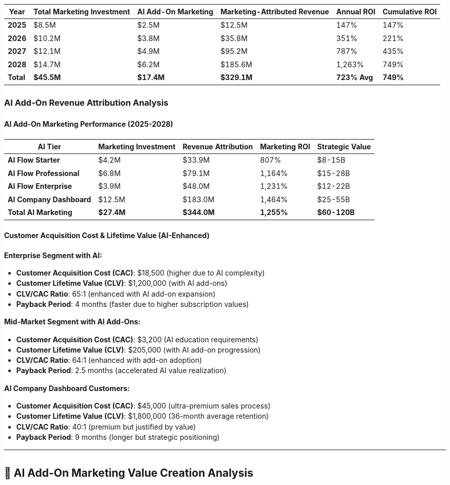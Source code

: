 | **Year**  | **Total Marketing Investment** | **AI Add-On Marketing** | **Marketing-Attributed Revenue** | **Annual ROI** | **Cumulative ROI** |
| --------- | ------------------------------ | ----------------------- | -------------------------------- | -------------- | ------------------ |
| **2025**  | $8.5M                          | $2.5M                   | $12.5M                           | 147%           | 147%               |
| **2026**  | $10.2M                         | $3.8M                   | $35.8M                           | 351%           | 221%               |
| **2027**  | $12.1M                         | $4.9M                   | $95.2M                           | 787%           | 435%               |
| **2028**  | $14.7M                         | $6.2M                   | $185.6M                          | 1,263%         | 749%               |
| **Total** | **$45.5M**                     | **$17.4M**              | **$329.1M**                      | **723% Avg**   | **749%**           |

### **AI Add-On Revenue Attribution Analysis**

#### **AI Add-On Marketing Performance (2025-2028)**

| **AI Tier**              | **Marketing Investment** | **Revenue Attribution** | **Marketing ROI** | **Strategic Value** |
| ------------------------ | ------------------------ | ----------------------- | ----------------- | ------------------- |
| **AI Flow Starter**      | $4.2M                    | $33.9M                  | 807%              | $8-15B              |
| **AI Flow Professional** | $6.8M                    | $79.1M                  | 1,164%            | $15-28B             |
| **AI Flow Enterprise**   | $3.9M                    | $48.0M                  | 1,231%            | $12-22B             |
| **AI Company Dashboard** | $12.5M                   | $183.0M                 | 1,464%            | $25-55B             |
| **Total AI Marketing**   | **$27.4M**               | **$344.0M**             | **1,255%**        | **$60-120B**        |

#### **Customer Acquisition Cost & Lifetime Value (AI-Enhanced)**

**Enterprise Segment with AI:**

- **Customer Acquisition Cost (CAC)**: $18,500 (higher due to AI complexity)
- **Customer Lifetime Value (CLV)**: $1,200,000 (with AI add-ons)
- **CLV/CAC Ratio**: 65:1 (enhanced with AI add-on expansion)
- **Payback Period**: 4 months (faster due to higher subscription values)

**Mid-Market Segment with AI Add-Ons:**

- **Customer Acquisition Cost (CAC)**: $3,200 (AI education requirements)
- **Customer Lifetime Value (CLV)**: $205,000 (with AI add-on progression)
- **CLV/CAC Ratio**: 64:1 (enhanced with add-on adoption)
- **Payback Period**: 2.5 months (accelerated AI value realization)

**AI Company Dashboard Customers:**

- **Customer Acquisition Cost (CAC)**: $45,000 (ultra-premium sales process)
- **Customer Lifetime Value (CLV)**: $1,800,000 (36-month average retention)
- **CLV/CAC Ratio**: 40:1 (premium but justified by value)
- **Payback Period**: 9 months (longer but strategic positioning)

---

## 🚀 AI Add-On Marketing Value Creation Analysis
